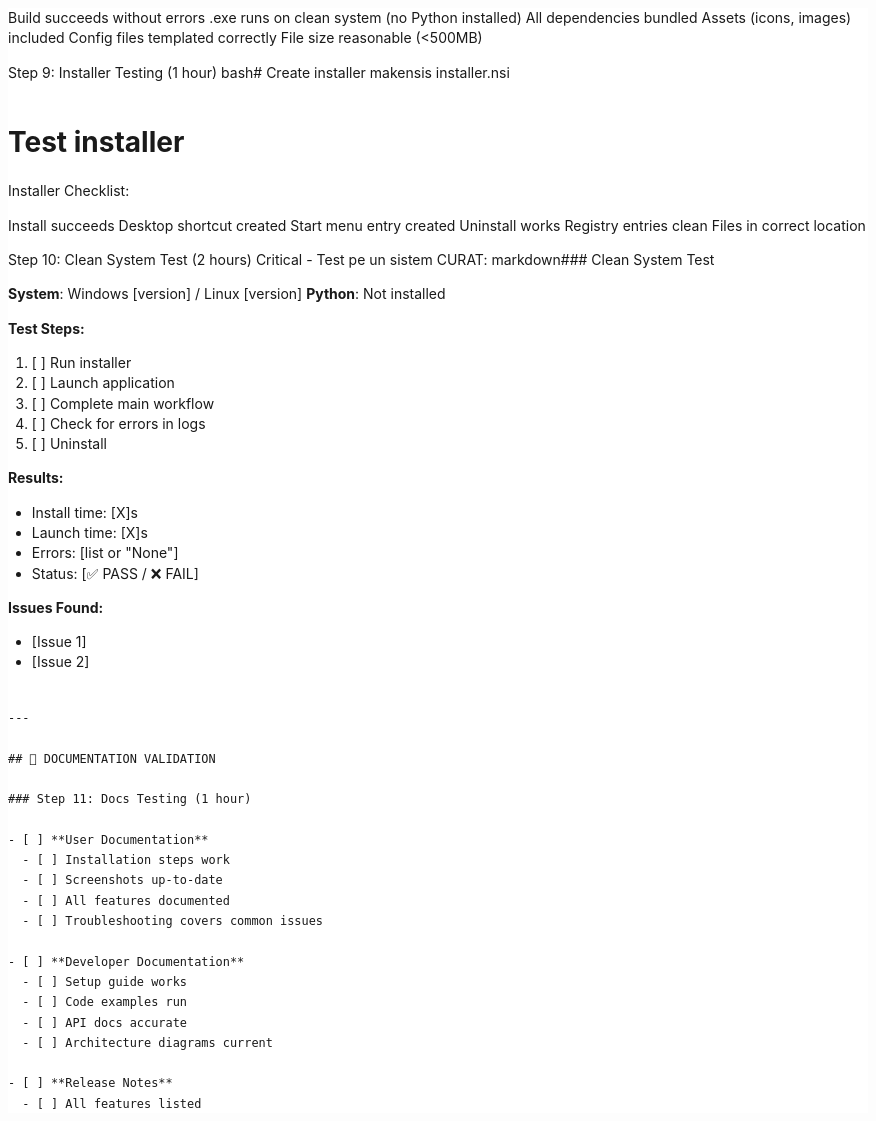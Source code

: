  Build succeeds without errors
 .exe runs on clean system (no Python installed)
 All dependencies bundled
 Assets (icons, images) included
 Config files templated correctly
 File size reasonable (<500MB)

Step 9: Installer Testing (1 hour)
bash# Create installer
makensis installer.nsi

# Test installer
Installer Checklist:

 Install succeeds
 Desktop shortcut created
 Start menu entry created
 Uninstall works
 Registry entries clean
 Files in correct location

Step 10: Clean System Test (2 hours)
Critical - Test pe un sistem CURAT:
markdown### Clean System Test

**System**: Windows [version] / Linux [version]
**Python**: Not installed

**Test Steps:**
1. [ ] Run installer
2. [ ] Launch application
3. [ ] Complete main workflow
4. [ ] Check for errors in logs
5. [ ] Uninstall

**Results:**
- Install time: [X]s
- Launch time: [X]s
- Errors: [list or "None"]
- Status: [✅ PASS / ❌ FAIL]

**Issues Found:**
- [Issue 1]
- [Issue 2]
`````

---

## 📝 DOCUMENTATION VALIDATION

### Step 11: Docs Testing (1 hour)

- [ ] **User Documentation**
  - [ ] Installation steps work
  - [ ] Screenshots up-to-date
  - [ ] All features documented
  - [ ] Troubleshooting covers common issues

- [ ] **Developer Documentation**
  - [ ] Setup guide works
  - [ ] Code examples run
  - [ ] API docs accurate
  - [ ] Architecture diagrams current

- [ ] **Release Notes**
  - [ ] All features listed
`````